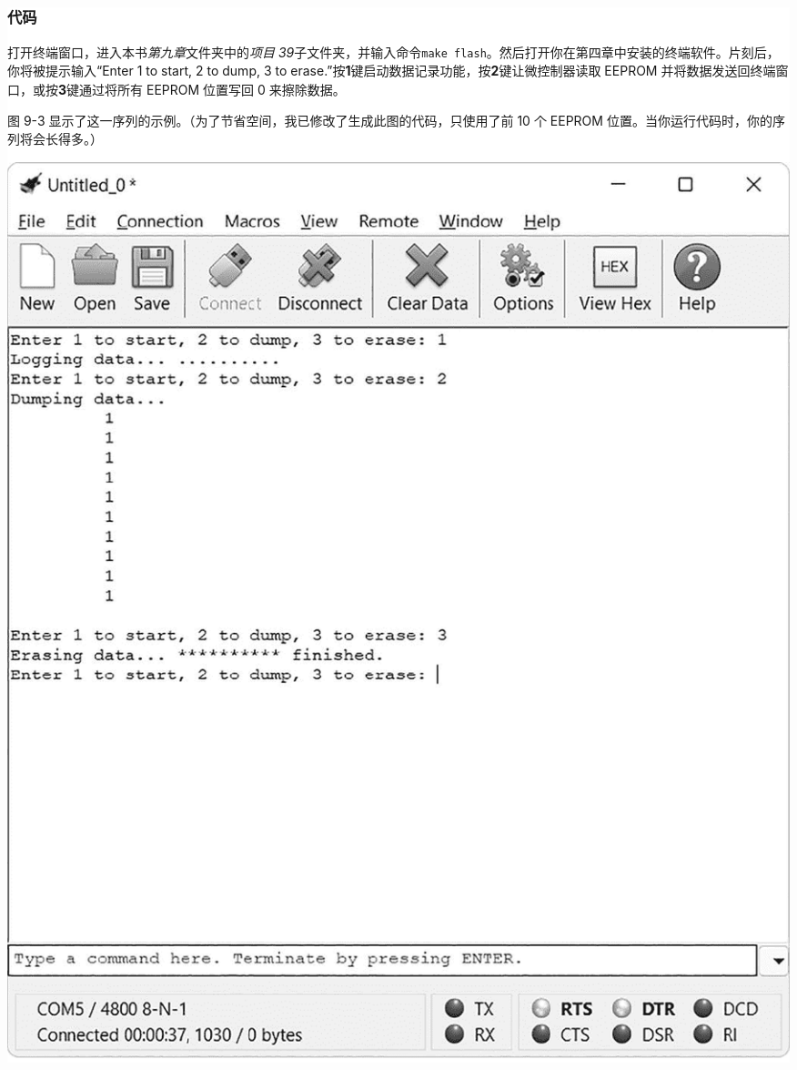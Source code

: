 ### 代码

打开终端窗口，进入本书*第九章*文件夹中的*项目 39*子文件夹，并输入命令`make flash`。然后打开你在第四章中安装的终端软件。片刻后，你将被提示输入“Enter 1 to start, 2 to dump, 3 to erase.”按**1**键启动数据记录功能，按**2**键让微控制器读取 EEPROM 并将数据发送回终端窗口，或按**3**键通过将所有 EEPROM 位置写回 0 来擦除数据。

图 9-3 显示了这一序列的示例。（为了节省空间，我已修改了生成此图的代码，只使用了前 10 个 EEPROM 位置。当你运行代码时，你的序列将会长得多。）

![终端软件截图，显示项目 39 正在运行（捕获并回放日志数据）](img/nsp-boxall502581-f09003.jpg)
